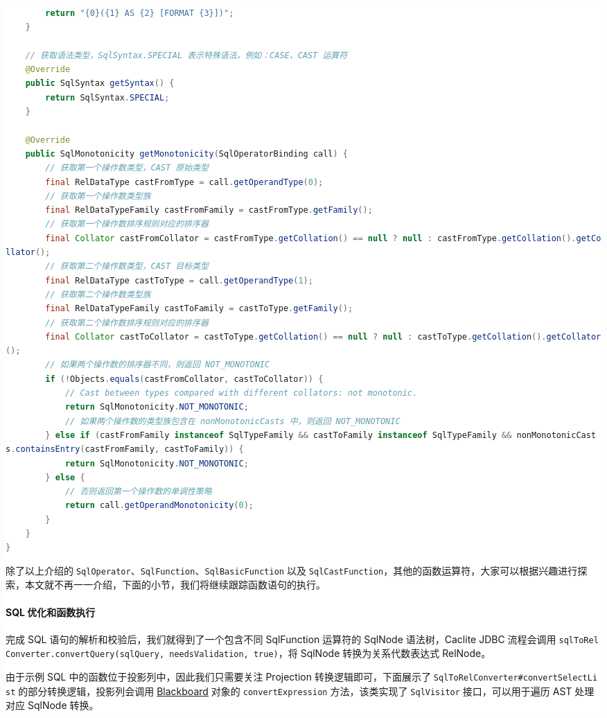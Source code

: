 ```java
        return "{0}({1} AS {2} [FORMAT {3}])";
    }
    
    // 获取语法类型，SqlSyntax.SPECIAL 表示特殊语法，例如：CASE、CAST 运算符
    @Override
    public SqlSyntax getSyntax() {
        return SqlSyntax.SPECIAL;
    }
    
    @Override
    public SqlMonotonicity getMonotonicity(SqlOperatorBinding call) {
        // 获取第一个操作数类型，CAST 原始类型
        final RelDataType castFromType = call.getOperandType(0);
        // 获取第一个操作数类型族
        final RelDataTypeFamily castFromFamily = castFromType.getFamily();
        // 获取第一个操作数排序规则对应的排序器
        final Collator castFromCollator = castFromType.getCollation() == null ? null : castFromType.getCollation().getCollator();
        // 获取第二个操作数类型，CAST 目标类型
        final RelDataType castToType = call.getOperandType(1);
        // 获取第二个操作数类型族
        final RelDataTypeFamily castToFamily = castToType.getFamily();
        // 获取第二个操作数排序规则对应的排序器
        final Collator castToCollator = castToType.getCollation() == null ? null : castToType.getCollation().getCollator();
        // 如果两个操作数的排序器不同，则返回 NOT_MONOTONIC
        if (!Objects.equals(castFromCollator, castToCollator)) {
            // Cast between types compared with different collators: not monotonic.
            return SqlMonotonicity.NOT_MONOTONIC;
            // 如果两个操作数的类型族包含在 nonMonotonicCasts 中，则返回 NOT_MONOTONIC
        } else if (castFromFamily instanceof SqlTypeFamily && castToFamily instanceof SqlTypeFamily && nonMonotonicCasts.containsEntry(castFromFamily, castToFamily)) {
            return SqlMonotonicity.NOT_MONOTONIC;
        } else {
            // 否则返回第一个操作数的单调性策略
            return call.getOperandMonotonicity(0);
        }
    }
}
```

除了以上介绍的 `SqlOperator`、`SqlFunction`、`SqlBasicFunction` 以及 `SqlCastFunction`，其他的函数运算符，大家可以根据兴趣进行探索，本文就不再一一介绍，下面的小节，我们将继续跟踪函数语句的执行。

#### SQL 优化和函数执行

完成 SQL 语句的解析和校验后，我们就得到了一个包含不同 SqlFunction 运算符的 SqlNode 语法树，Caclite JDBC 流程会调用 `sqlToRelConverter.convertQuery(sqlQuery, needsValidation, true)`，将 SqlNode 转换为关系代数表达式 RelNode。

由于示例 SQL 中的函数位于投影列中，因此我们只需要关注 Projection 转换逻辑即可，下面展示了 `SqlToRelConverter#convertSelectList` 的部分转换逻辑，投影列会调用 [Blackboard](https://github.com/apache/calcite/blob/98b252b36c84c4715c5bbe8c8a65355c103b3f9e/core/src/main/java/org/apache/calcite/sql2rel/SqlToRelConverter.java#L5116) 对象的 `convertExpression` 方法，该类实现了 `SqlVisitor` 接口，可以用于遍历 AST 处理对应 SqlNode 转换。
